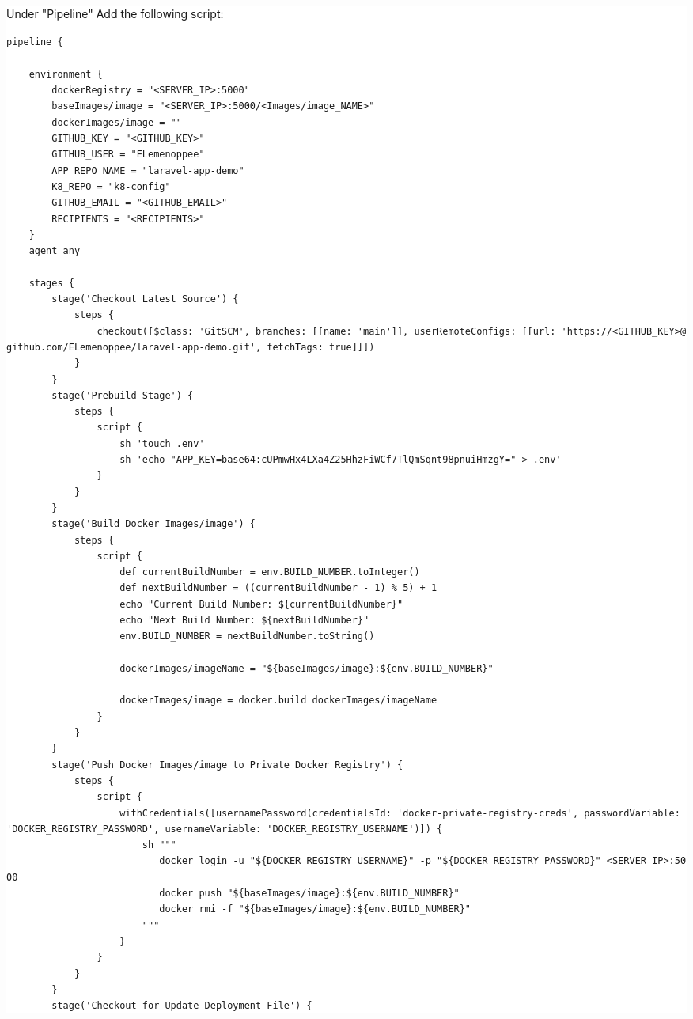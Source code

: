 Under "Pipeline" Add the following script:

```
pipeline {

    environment {
        dockerRegistry = "<SERVER_IP>:5000"
        baseImages/image = "<SERVER_IP>:5000/<Images/image_NAME>" 
        dockerImages/image = ""
        GITHUB_KEY = "<GITHUB_KEY>"
        GITHUB_USER = "ELemenoppee"
        APP_REPO_NAME = "laravel-app-demo"
        K8_REPO = "k8-config"
        GITHUB_EMAIL = "<GITHUB_EMAIL>"
        RECIPIENTS = "<RECIPIENTS>"
    }
    agent any

    stages {
        stage('Checkout Latest Source') {
            steps {
                checkout([$class: 'GitSCM', branches: [[name: 'main']], userRemoteConfigs: [[url: 'https://<GITHUB_KEY>@github.com/ELemenoppee/laravel-app-demo.git', fetchTags: true]]])
            }
        }
        stage('Prebuild Stage') {
            steps {
                script {
                    sh 'touch .env'
                    sh 'echo "APP_KEY=base64:cUPmwHx4LXa4Z25HhzFiWCf7TlQmSqnt98pnuiHmzgY=" > .env'
                }
            }
        }
        stage('Build Docker Images/image') {
            steps {
                script {
                    def currentBuildNumber = env.BUILD_NUMBER.toInteger()
                    def nextBuildNumber = ((currentBuildNumber - 1) % 5) + 1
                    echo "Current Build Number: ${currentBuildNumber}"
                    echo "Next Build Number: ${nextBuildNumber}"
                    env.BUILD_NUMBER = nextBuildNumber.toString()

                    dockerImages/imageName = "${baseImages/image}:${env.BUILD_NUMBER}"
                    
                    dockerImages/image = docker.build dockerImages/imageName
                }
            }
        }
        stage('Push Docker Images/image to Private Docker Registry') {
            steps {
                script {
                    withCredentials([usernamePassword(credentialsId: 'docker-private-registry-creds', passwordVariable: 'DOCKER_REGISTRY_PASSWORD', usernameVariable: 'DOCKER_REGISTRY_USERNAME')]) {
                        sh """
                           docker login -u "${DOCKER_REGISTRY_USERNAME}" -p "${DOCKER_REGISTRY_PASSWORD}" <SERVER_IP>:5000
                           docker push "${baseImages/image}:${env.BUILD_NUMBER}"
                           docker rmi -f "${baseImages/image}:${env.BUILD_NUMBER}"
                        """
                    }
                }
            }
        }
        stage('Checkout for Update Deployment File') {
```